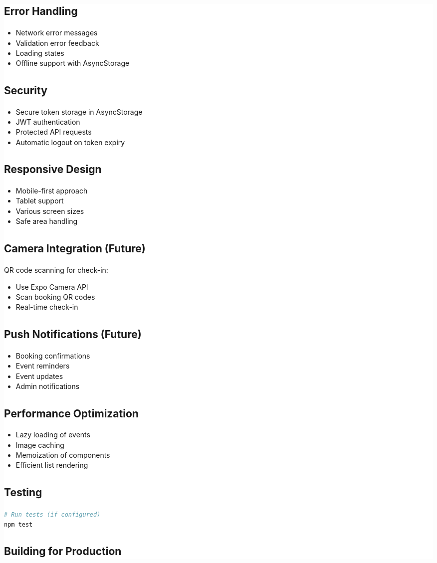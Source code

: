 ## Error Handling

- Network error messages
- Validation error feedback
- Loading states
- Offline support with AsyncStorage

## Security

- Secure token storage in AsyncStorage
- JWT authentication
- Protected API requests
- Automatic logout on token expiry

## Responsive Design

- Mobile-first approach
- Tablet support
- Various screen sizes
- Safe area handling

## Camera Integration (Future)

QR code scanning for check-in:
- Use Expo Camera API
- Scan booking QR codes
- Real-time check-in

## Push Notifications (Future)

- Booking confirmations
- Event reminders
- Event updates
- Admin notifications

## Performance Optimization

- Lazy loading of events
- Image caching
- Memoization of components
- Efficient list rendering

## Testing

```bash
# Run tests (if configured)
npm test
```

## Building for Production
